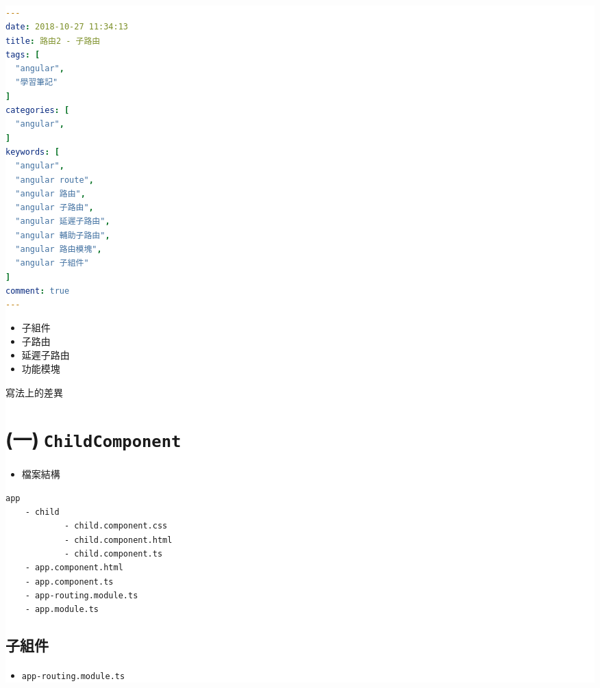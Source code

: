 ```yaml
---
date: 2018-10-27 11:34:13
title: 路由2 - 子路由
tags: [
  "angular",
  "學習筆記"
]
categories: [
  "angular",
]
keywords: [
  "angular",
  "angular route",
  "angular 路由",
  "angular 子路由",
  "angular 延遲子路由",
  "angular 輔助子路由",
  "angular 路由模塊",
  "angular 子組件"
]
comment: true
---
```


- 子組件
- 子路由
- 延遲子路由
- 功能模塊

寫法上的差異


# (一) `ChildComponent`

- 檔案結構

```
app
    - child
            - child.component.css
            - child.component.html
            - child.component.ts
    - app.component.html
    - app.component.ts
    - app-routing.module.ts
    - app.module.ts
```

## 子組件

- `app-routing.module.ts`
